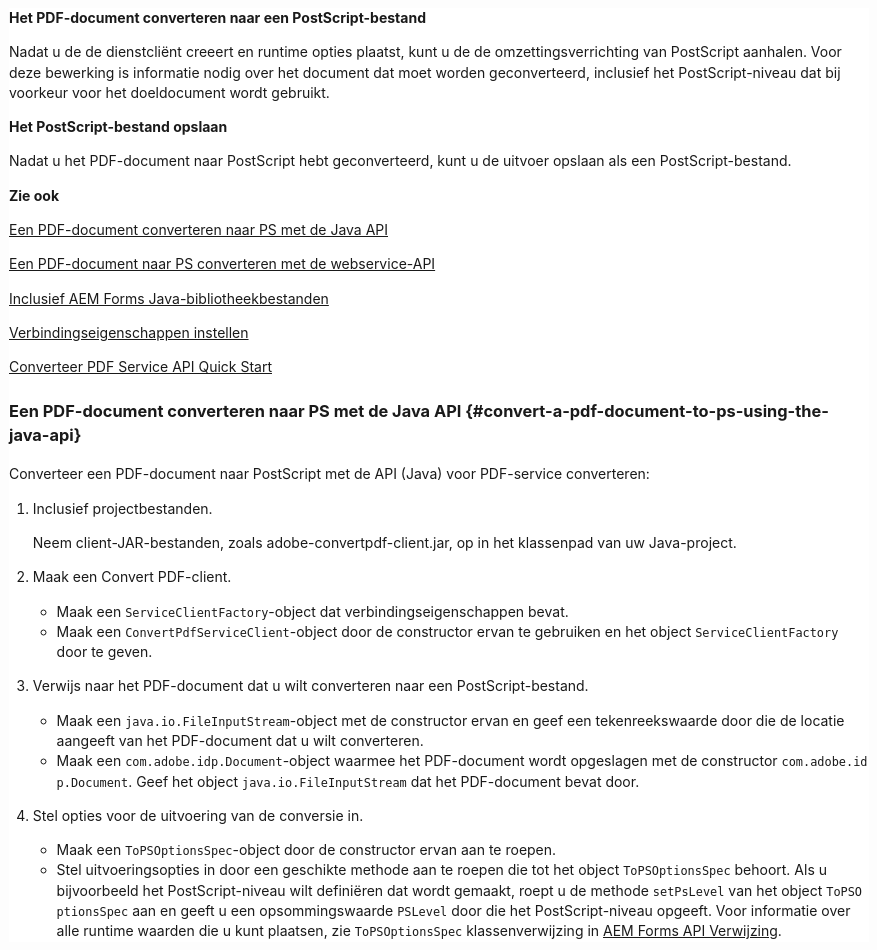 **Het PDF-document converteren naar een PostScript-bestand**

Nadat u de de dienstcliënt creeert en runtime opties plaatst, kunt u de de omzettingsverrichting van PostScript aanhalen. Voor deze bewerking is informatie nodig over het document dat moet worden geconverteerd, inclusief het PostScript-niveau dat bij voorkeur voor het doeldocument wordt gebruikt.

**Het PostScript-bestand opslaan**

Nadat u het PDF-document naar PostScript hebt geconverteerd, kunt u de uitvoer opslaan als een PostScript-bestand.

**Zie ook**

[Een PDF-document converteren naar PS met de Java API](converting-pdf-postscript-image-files.md#convert-a-pdf-document-to-ps-using-the-java-api)

[Een PDF-document naar PS converteren met de webservice-API](converting-pdf-postscript-image-files.md#convert-a-pdf-document-to-ps-using-the-web-service-api)

[Inclusief AEM Forms Java-bibliotheekbestanden](/help/forms/developing/invoking-aem-forms-using-java.md#including-aem-forms-java-library-files)

[Verbindingseigenschappen instellen](/help/forms/developing/invoking-aem-forms-using-java.md#setting-connection-properties)

[Converteer PDF Service API Quick Start](/help/forms/developing/convert-pdf-service-java-api.md#convert-pdf-service-java-api-quick-start-soap)

### Een PDF-document converteren naar PS met de Java API {#convert-a-pdf-document-to-ps-using-the-java-api}

Converteer een PDF-document naar PostScript met de API (Java) voor PDF-service converteren:

1. Inclusief projectbestanden.

   Neem client-JAR-bestanden, zoals adobe-convertpdf-client.jar, op in het klassenpad van uw Java-project.

1. Maak een Convert PDF-client.

   * Maak een `ServiceClientFactory`-object dat verbindingseigenschappen bevat.
   * Maak een `ConvertPdfServiceClient`-object door de constructor ervan te gebruiken en het object `ServiceClientFactory` door te geven.

1. Verwijs naar het PDF-document dat u wilt converteren naar een PostScript-bestand.

   * Maak een `java.io.FileInputStream`-object met de constructor ervan en geef een tekenreekswaarde door die de locatie aangeeft van het PDF-document dat u wilt converteren.
   * Maak een `com.adobe.idp.Document`-object waarmee het PDF-document wordt opgeslagen met de constructor `com.adobe.idp.Document`. Geef het object `java.io.FileInputStream` dat het PDF-document bevat door.

1. Stel opties voor de uitvoering van de conversie in.

   * Maak een `ToPSOptionsSpec`-object door de constructor ervan aan te roepen.
   * Stel uitvoeringsopties in door een geschikte methode aan te roepen die tot het object `ToPSOptionsSpec` behoort. Als u bijvoorbeeld het PostScript-niveau wilt definiëren dat wordt gemaakt, roept u de methode `setPsLevel` van het object `ToPSOptionsSpec` aan en geeft u een opsommingswaarde `PSLevel` door die het PostScript-niveau opgeeft. Voor informatie over alle runtime waarden die u kunt plaatsen, zie `ToPSOptionsSpec` klassenverwijzing in [AEM Forms API Verwijzing](https://www.adobe.com/go/learn_aemforms_javadocs_63_en).
